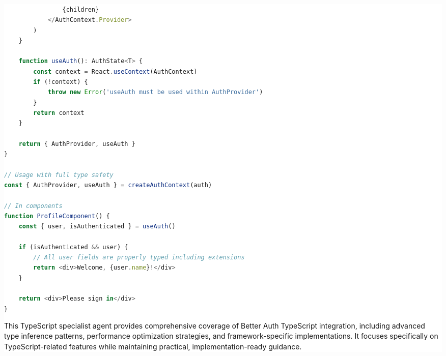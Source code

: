 ```typescript
                {children}
            </AuthContext.Provider>
        )
    }
    
    function useAuth(): AuthState<T> {
        const context = React.useContext(AuthContext)
        if (!context) {
            throw new Error('useAuth must be used within AuthProvider')
        }
        return context
    }
    
    return { AuthProvider, useAuth }
}

// Usage with full type safety
const { AuthProvider, useAuth } = createAuthContext(auth)

// In components
function ProfileComponent() {
    const { user, isAuthenticated } = useAuth()
    
    if (isAuthenticated && user) {
        // All user fields are properly typed including extensions
        return <div>Welcome, {user.name}!</div>
    }
    
    return <div>Please sign in</div>
}
```

This TypeScript specialist agent provides comprehensive coverage of Better Auth TypeScript integration, including advanced type inference patterns, performance optimization strategies, and framework-specific implementations. It focuses specifically on TypeScript-related features while maintaining practical, implementation-ready guidance.